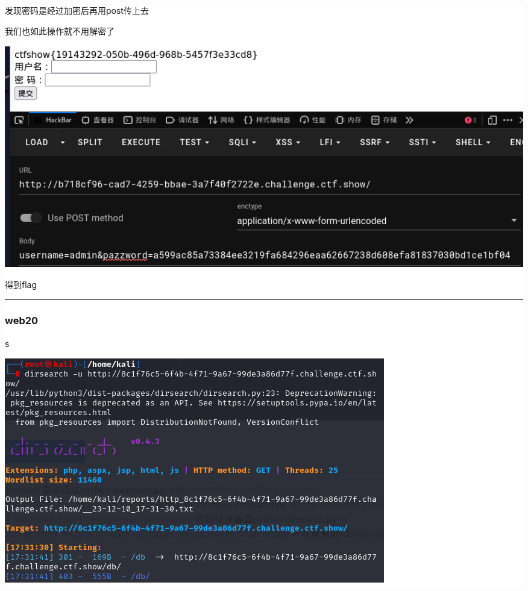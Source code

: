 发现密码是经过加密后再用post传上去

我们也如此操作就不用解密了

![image-20231210172903372](照片\image-20231210172903372.png)

得到flag

------



### web20

s

![image-20231210173608917](照片\image-20231210173608917.png)
